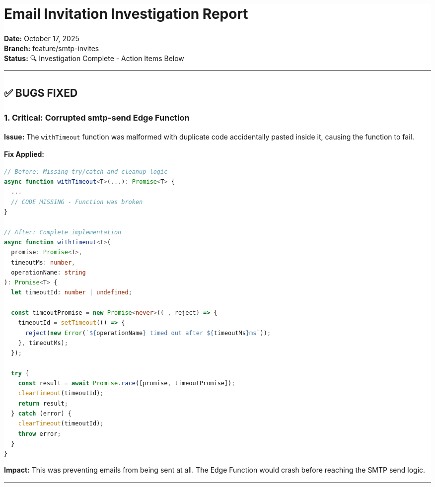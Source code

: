 # Email Invitation Investigation Report
**Date:** October 17, 2025  
**Branch:** feature/smtp-invites  
**Status:** 🔍 Investigation Complete - Action Items Below

---

## ✅ BUGS FIXED

### 1. **Critical: Corrupted smtp-send Edge Function**
**Issue:** The `withTimeout` function was malformed with duplicate code accidentally pasted inside it, causing the function to fail.

**Fix Applied:**
```typescript
// Before: Missing try/catch and cleanup logic
async function withTimeout<T>(...): Promise<T> {
  ...
  // CODE MISSING - Function was broken
}

// After: Complete implementation
async function withTimeout<T>(
  promise: Promise<T>,
  timeoutMs: number,
  operationName: string
): Promise<T> {
  let timeoutId: number | undefined;
  
  const timeoutPromise = new Promise<never>((_, reject) => {
    timeoutId = setTimeout(() => {
      reject(new Error(`${operationName} timed out after ${timeoutMs}ms`));
    }, timeoutMs);
  });

  try {
    const result = await Promise.race([promise, timeoutPromise]);
    clearTimeout(timeoutId);
    return result;
  } catch (error) {
    clearTimeout(timeoutId);
    throw error;
  }
}
```

**Impact:** This was preventing emails from being sent at all. The Edge Function would crash before reaching the SMTP send logic.

---
